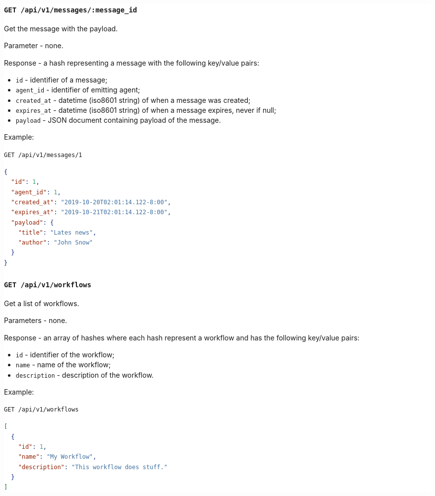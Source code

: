 ### `GET /api/v1/messages/:message_id`

Get the message with the payload.

Parameter - none.

Response - a hash representing a message with the following key/value pairs:

- `id` - identifier of a message;
- `agent_id` - identifier of emitting agent;
- `created_at` - datetime (iso8601 string) of when a message was created;
- `expires_at` - datetime (iso8601 string) of when a message expires, never if
                 null;
- `payload` - JSON document containing payload of the message.

Example:

```
GET /api/v1/messages/1
```

```json
{
  "id": 1,
  "agent_id": 1,
  "created_at": "2019-10-20T02:01:14.122-8:00",
  "expires_at": "2019-10-21T02:01:14.122-8:00",
  "payload": {
    "title": "Lates news",
    "author": "John Snow"
  }
}
```

### `GET /api/v1/workflows`

Get a list of workflows.

Parameters - none.

Response - an array of hashes where each hash represent a workflow and has the
following key/value pairs:

- `id` - identifier of the workflow;
- `name` - name of the workflow;
- `description` - description of the workflow.

Example:

```
GET /api/v1/workflows
```

```json
[
  {
    "id": 1,
    "name": "My Workflow",
    "description": "This workflow does stuff."
  }
]
```
